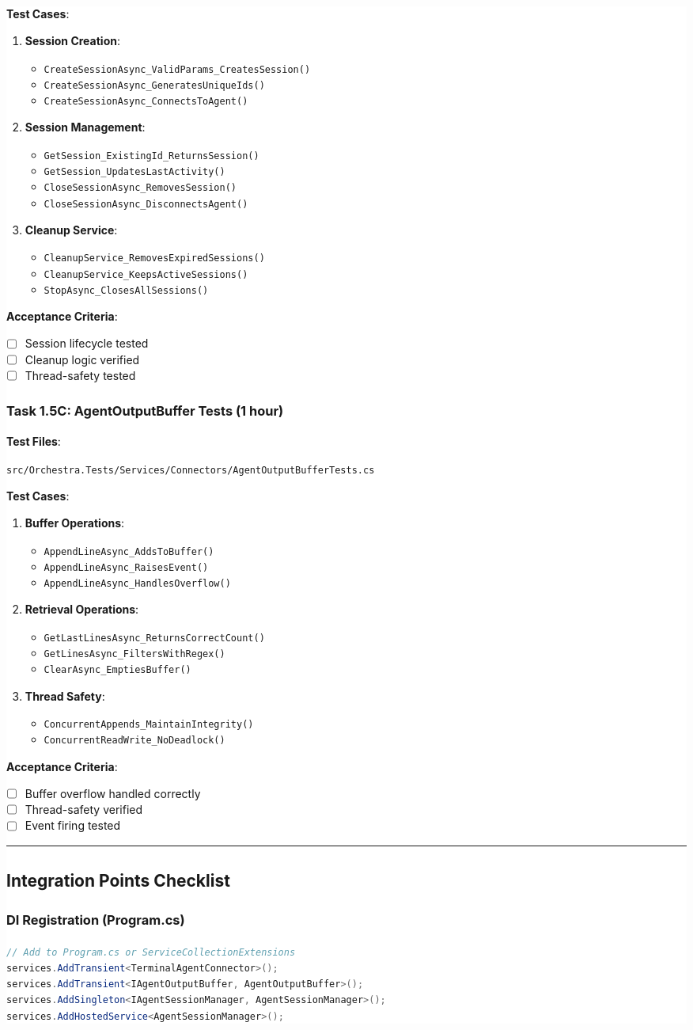 **Test Cases**:
1. **Session Creation**:
   - `CreateSessionAsync_ValidParams_CreatesSession()`
   - `CreateSessionAsync_GeneratesUniqueIds()`
   - `CreateSessionAsync_ConnectsToAgent()`

2. **Session Management**:
   - `GetSession_ExistingId_ReturnsSession()`
   - `GetSession_UpdatesLastActivity()`
   - `CloseSessionAsync_RemovesSession()`
   - `CloseSessionAsync_DisconnectsAgent()`

3. **Cleanup Service**:
   - `CleanupService_RemovesExpiredSessions()`
   - `CleanupService_KeepsActiveSessions()`
   - `StopAsync_ClosesAllSessions()`

**Acceptance Criteria**:
- [ ] Session lifecycle tested
- [ ] Cleanup logic verified
- [ ] Thread-safety tested

### Task 1.5C: AgentOutputBuffer Tests (1 hour)

**Test Files**:
```
src/Orchestra.Tests/Services/Connectors/AgentOutputBufferTests.cs
```

**Test Cases**:
1. **Buffer Operations**:
   - `AppendLineAsync_AddsToBuffer()`
   - `AppendLineAsync_RaisesEvent()`
   - `AppendLineAsync_HandlesOverflow()`

2. **Retrieval Operations**:
   - `GetLastLinesAsync_ReturnsCorrectCount()`
   - `GetLinesAsync_FiltersWithRegex()`
   - `ClearAsync_EmptiesBuffer()`

3. **Thread Safety**:
   - `ConcurrentAppends_MaintainIntegrity()`
   - `ConcurrentReadWrite_NoDeadlock()`

**Acceptance Criteria**:
- [ ] Buffer overflow handled correctly
- [ ] Thread-safety verified
- [ ] Event firing tested

---

## Integration Points Checklist

### DI Registration (Program.cs)
```csharp
// Add to Program.cs or ServiceCollectionExtensions
services.AddTransient<TerminalAgentConnector>();
services.AddTransient<IAgentOutputBuffer, AgentOutputBuffer>();
services.AddSingleton<IAgentSessionManager, AgentSessionManager>();
services.AddHostedService<AgentSessionManager>();
```
